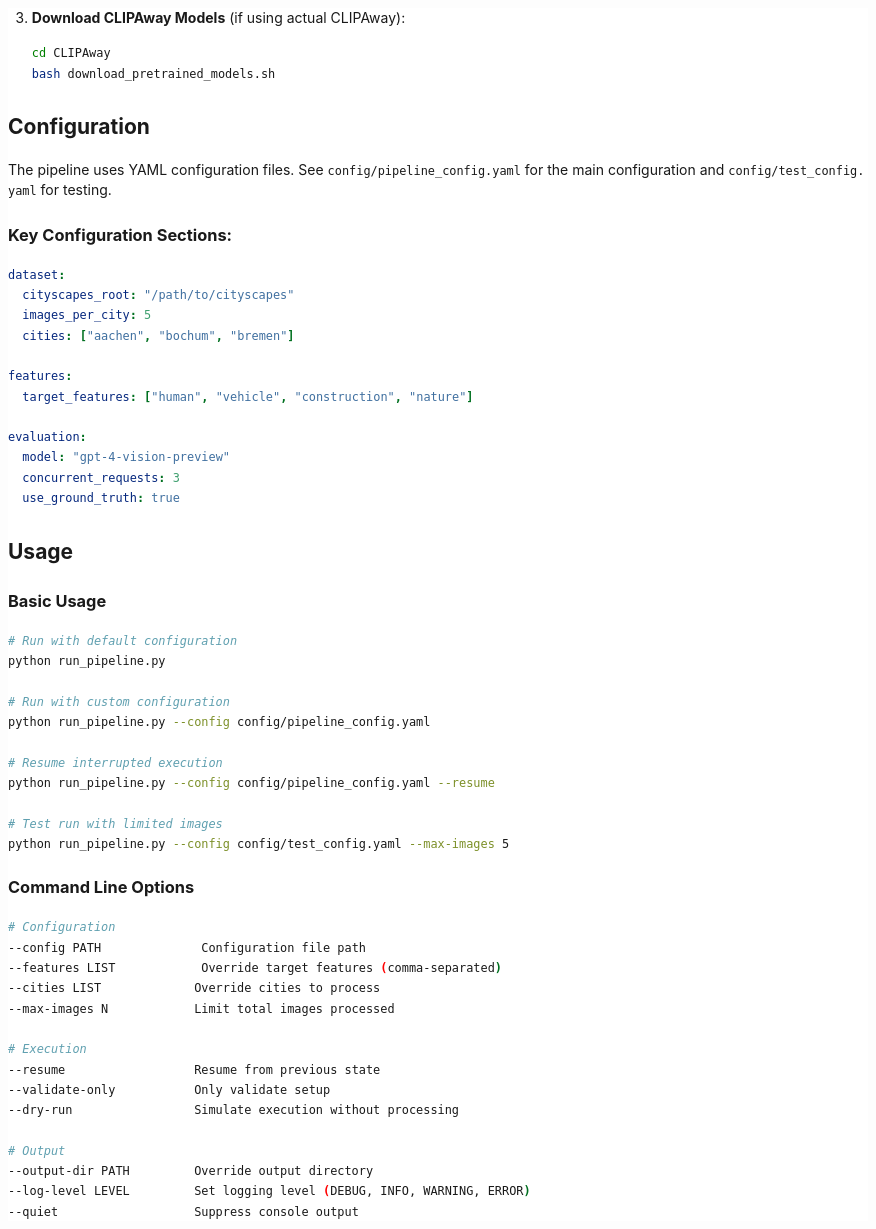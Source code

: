 3. **Download CLIPAway Models** (if using actual CLIPAway):
   ```bash
   cd CLIPAway
   bash download_pretrained_models.sh
   ```

## Configuration

The pipeline uses YAML configuration files. See `config/pipeline_config.yaml` for the main configuration and `config/test_config.yaml` for testing.

### Key Configuration Sections:

```yaml
dataset:
  cityscapes_root: "/path/to/cityscapes"
  images_per_city: 5
  cities: ["aachen", "bochum", "bremen"]
  
features:
  target_features: ["human", "vehicle", "construction", "nature"]
  
evaluation:
  model: "gpt-4-vision-preview"
  concurrent_requests: 3
  use_ground_truth: true
```

## Usage

### Basic Usage

```bash
# Run with default configuration
python run_pipeline.py

# Run with custom configuration
python run_pipeline.py --config config/pipeline_config.yaml

# Resume interrupted execution
python run_pipeline.py --config config/pipeline_config.yaml --resume

# Test run with limited images
python run_pipeline.py --config config/test_config.yaml --max-images 5
```

### Command Line Options

```bash
# Configuration
--config PATH              Configuration file path
--features LIST            Override target features (comma-separated)
--cities LIST             Override cities to process
--max-images N            Limit total images processed

# Execution
--resume                  Resume from previous state
--validate-only           Only validate setup
--dry-run                 Simulate execution without processing

# Output
--output-dir PATH         Override output directory
--log-level LEVEL         Set logging level (DEBUG, INFO, WARNING, ERROR)
--quiet                   Suppress console output
```